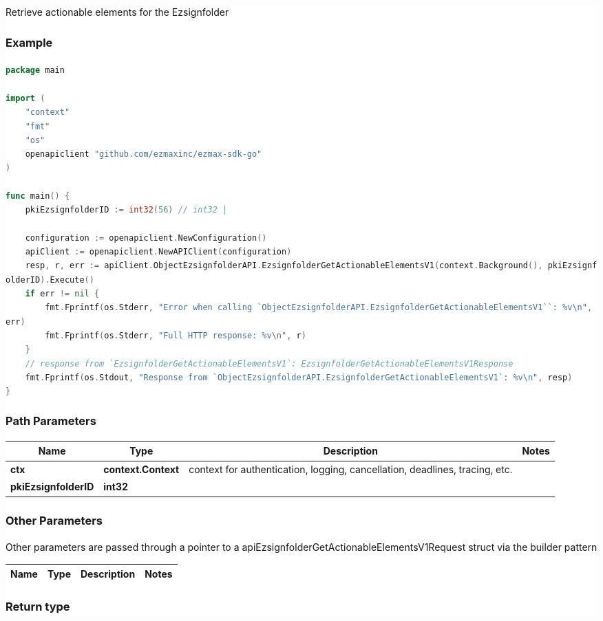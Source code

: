 Retrieve actionable elements for the Ezsignfolder



### Example

```go
package main

import (
	"context"
	"fmt"
	"os"
	openapiclient "github.com/ezmaxinc/ezmax-sdk-go"
)

func main() {
	pkiEzsignfolderID := int32(56) // int32 | 

	configuration := openapiclient.NewConfiguration()
	apiClient := openapiclient.NewAPIClient(configuration)
	resp, r, err := apiClient.ObjectEzsignfolderAPI.EzsignfolderGetActionableElementsV1(context.Background(), pkiEzsignfolderID).Execute()
	if err != nil {
		fmt.Fprintf(os.Stderr, "Error when calling `ObjectEzsignfolderAPI.EzsignfolderGetActionableElementsV1``: %v\n", err)
		fmt.Fprintf(os.Stderr, "Full HTTP response: %v\n", r)
	}
	// response from `EzsignfolderGetActionableElementsV1`: EzsignfolderGetActionableElementsV1Response
	fmt.Fprintf(os.Stdout, "Response from `ObjectEzsignfolderAPI.EzsignfolderGetActionableElementsV1`: %v\n", resp)
}
```

### Path Parameters


Name | Type | Description  | Notes
------------- | ------------- | ------------- | -------------
**ctx** | **context.Context** | context for authentication, logging, cancellation, deadlines, tracing, etc.
**pkiEzsignfolderID** | **int32** |  | 

### Other Parameters

Other parameters are passed through a pointer to a apiEzsignfolderGetActionableElementsV1Request struct via the builder pattern


Name | Type | Description  | Notes
------------- | ------------- | ------------- | -------------


### Return type
